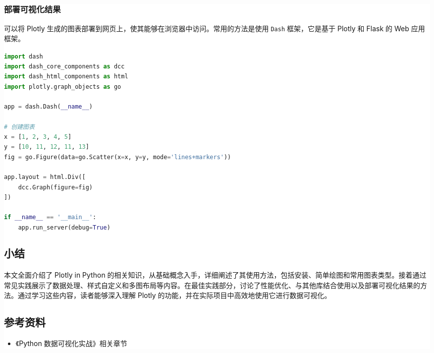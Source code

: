 ### 部署可视化结果
可以将 Plotly 生成的图表部署到网页上，使其能够在浏览器中访问。常用的方法是使用 `Dash` 框架，它是基于 Plotly 和 Flask 的 Web 应用框架。
```python
import dash
import dash_core_components as dcc
import dash_html_components as html
import plotly.graph_objects as go

app = dash.Dash(__name__)

# 创建图表
x = [1, 2, 3, 4, 5]
y = [10, 11, 12, 11, 13]
fig = go.Figure(data=go.Scatter(x=x, y=y, mode='lines+markers'))

app.layout = html.Div([
    dcc.Graph(figure=fig)
])

if __name__ == '__main__':
    app.run_server(debug=True)
```

## 小结
本文全面介绍了 Plotly in Python 的相关知识，从基础概念入手，详细阐述了其使用方法，包括安装、简单绘图和常用图表类型。接着通过常见实践展示了数据处理、样式自定义和多图布局等内容。在最佳实践部分，讨论了性能优化、与其他库结合使用以及部署可视化结果的方法。通过学习这些内容，读者能够深入理解 Plotly 的功能，并在实际项目中高效地使用它进行数据可视化。

## 参考资料
- 《Python 数据可视化实战》相关章节 